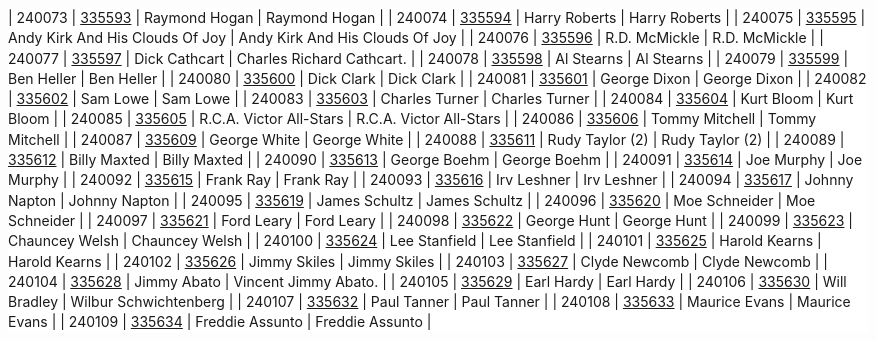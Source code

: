 | 240073 | [335593](https://www.discogs.com/artist/335593) | Raymond Hogan | Raymond Hogan |
| 240074 | [335594](https://www.discogs.com/artist/335594) | Harry Roberts | Harry Roberts |
| 240075 | [335595](https://www.discogs.com/artist/335595) | Andy Kirk And His Clouds Of Joy | Andy Kirk And His Clouds Of Joy |
| 240076 | [335596](https://www.discogs.com/artist/335596) | R.D. McMickle | R.D. McMickle |
| 240077 | [335597](https://www.discogs.com/artist/335597) | Dick Cathcart | Charles Richard Cathcart. |
| 240078 | [335598](https://www.discogs.com/artist/335598) | Al Stearns | Al Stearns |
| 240079 | [335599](https://www.discogs.com/artist/335599) | Ben Heller | Ben Heller |
| 240080 | [335600](https://www.discogs.com/artist/335600) | Dick Clark | Dick Clark |
| 240081 | [335601](https://www.discogs.com/artist/335601) | George Dixon | George Dixon |
| 240082 | [335602](https://www.discogs.com/artist/335602) | Sam Lowe | Sam Lowe |
| 240083 | [335603](https://www.discogs.com/artist/335603) | Charles Turner | Charles Turner |
| 240084 | [335604](https://www.discogs.com/artist/335604) | Kurt Bloom | Kurt Bloom |
| 240085 | [335605](https://www.discogs.com/artist/335605) | R.C.A. Victor All-Stars | R.C.A. Victor All-Stars |
| 240086 | [335606](https://www.discogs.com/artist/335606) | Tommy Mitchell | Tommy Mitchell |
| 240087 | [335609](https://www.discogs.com/artist/335609) | George White | George White |
| 240088 | [335611](https://www.discogs.com/artist/335611) | Rudy Taylor (2) | Rudy Taylor (2) |
| 240089 | [335612](https://www.discogs.com/artist/335612) | Billy Maxted | Billy Maxted |
| 240090 | [335613](https://www.discogs.com/artist/335613) | George Boehm | George Boehm |
| 240091 | [335614](https://www.discogs.com/artist/335614) | Joe Murphy | Joe Murphy |
| 240092 | [335615](https://www.discogs.com/artist/335615) | Frank Ray | Frank Ray |
| 240093 | [335616](https://www.discogs.com/artist/335616) | Irv Leshner | Irv Leshner |
| 240094 | [335617](https://www.discogs.com/artist/335617) | Johnny Napton | Johnny Napton |
| 240095 | [335619](https://www.discogs.com/artist/335619) | James Schultz | James Schultz |
| 240096 | [335620](https://www.discogs.com/artist/335620) | Moe Schneider | Moe Schneider |
| 240097 | [335621](https://www.discogs.com/artist/335621) | Ford Leary | Ford Leary |
| 240098 | [335622](https://www.discogs.com/artist/335622) | George Hunt | George Hunt |
| 240099 | [335623](https://www.discogs.com/artist/335623) | Chauncey Welsh | Chauncey Welsh |
| 240100 | [335624](https://www.discogs.com/artist/335624) | Lee Stanfield | Lee Stanfield |
| 240101 | [335625](https://www.discogs.com/artist/335625) | Harold Kearns | Harold Kearns |
| 240102 | [335626](https://www.discogs.com/artist/335626) | Jimmy Skiles | Jimmy Skiles |
| 240103 | [335627](https://www.discogs.com/artist/335627) | Clyde Newcomb | Clyde Newcomb |
| 240104 | [335628](https://www.discogs.com/artist/335628) | Jimmy Abato | Vincent Jimmy Abato. |
| 240105 | [335629](https://www.discogs.com/artist/335629) | Earl Hardy | Earl Hardy |
| 240106 | [335630](https://www.discogs.com/artist/335630) | Will Bradley | Wilbur Schwichtenberg |
| 240107 | [335632](https://www.discogs.com/artist/335632) | Paul Tanner | Paul Tanner |
| 240108 | [335633](https://www.discogs.com/artist/335633) | Maurice Evans | Maurice Evans |
| 240109 | [335634](https://www.discogs.com/artist/335634) | Freddie Assunto | Freddie Assunto |